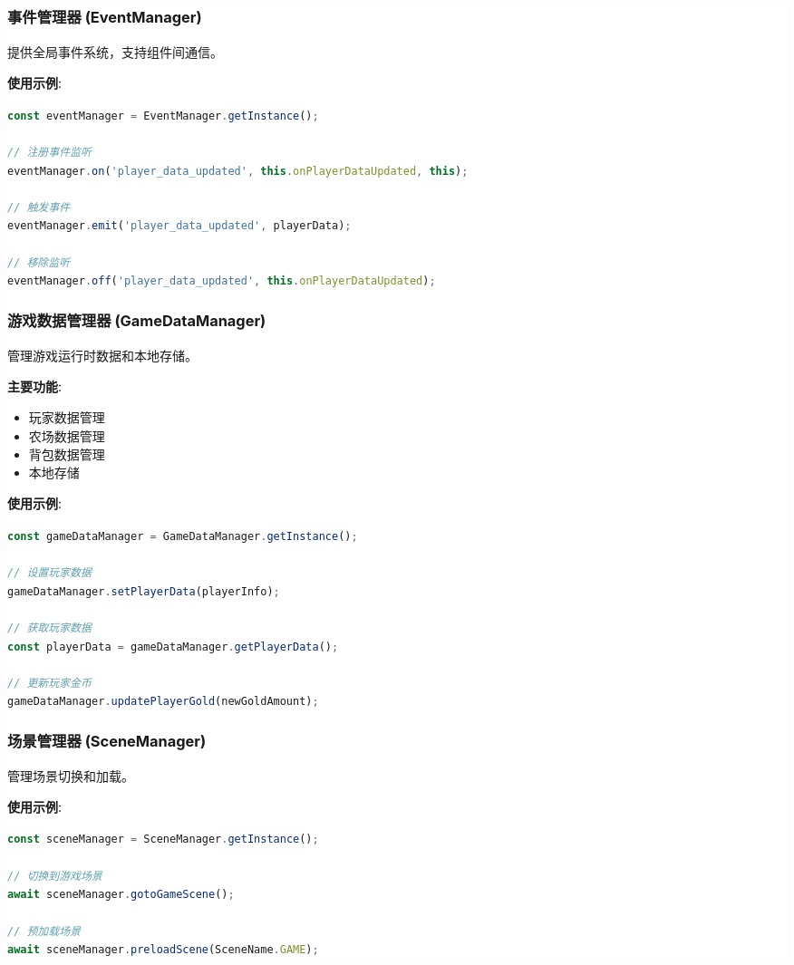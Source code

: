 ### 事件管理器 (EventManager)

提供全局事件系统，支持组件间通信。

**使用示例**:
```typescript
const eventManager = EventManager.getInstance();

// 注册事件监听
eventManager.on('player_data_updated', this.onPlayerDataUpdated, this);

// 触发事件
eventManager.emit('player_data_updated', playerData);

// 移除监听
eventManager.off('player_data_updated', this.onPlayerDataUpdated);
```

### 游戏数据管理器 (GameDataManager)

管理游戏运行时数据和本地存储。

**主要功能**:
- 玩家数据管理
- 农场数据管理
- 背包数据管理
- 本地存储

**使用示例**:
```typescript
const gameDataManager = GameDataManager.getInstance();

// 设置玩家数据
gameDataManager.setPlayerData(playerInfo);

// 获取玩家数据
const playerData = gameDataManager.getPlayerData();

// 更新玩家金币
gameDataManager.updatePlayerGold(newGoldAmount);
```

### 场景管理器 (SceneManager)

管理场景切换和加载。

**使用示例**:
```typescript
const sceneManager = SceneManager.getInstance();

// 切换到游戏场景
await sceneManager.gotoGameScene();

// 预加载场景
await sceneManager.preloadScene(SceneName.GAME);
```
